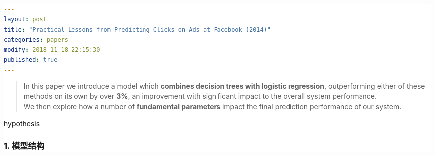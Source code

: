 ```yaml
---
layout: post
title: "Practical Lessons from Predicting Clicks on Ads at Facebook (2014)"
categories: papers
modify: 2018-11-18 22:15:30
published: true
---
```


> In this paper we introduce a model which **combines decision trees with logistic regression**, outperforming either of these methods on its own by over **3%**, an improvement with significant impact to the overall system performance.   
We then explore how a number of **fundamental parameters** impact the final prediction performance of our system.


[hypothesis](chrome-extension://bjfhmglciegochdpefhhlphglcehbmek/content/web/viewer.html?file=file%3A%2F%2F%2FUsers%2Fchenxiang%2FPapers%2FCTR%2Fpractical-lessons-from-predicting-clicks-on-ads-at-facebook.pdf)

### 1. 模型结构

<center>
